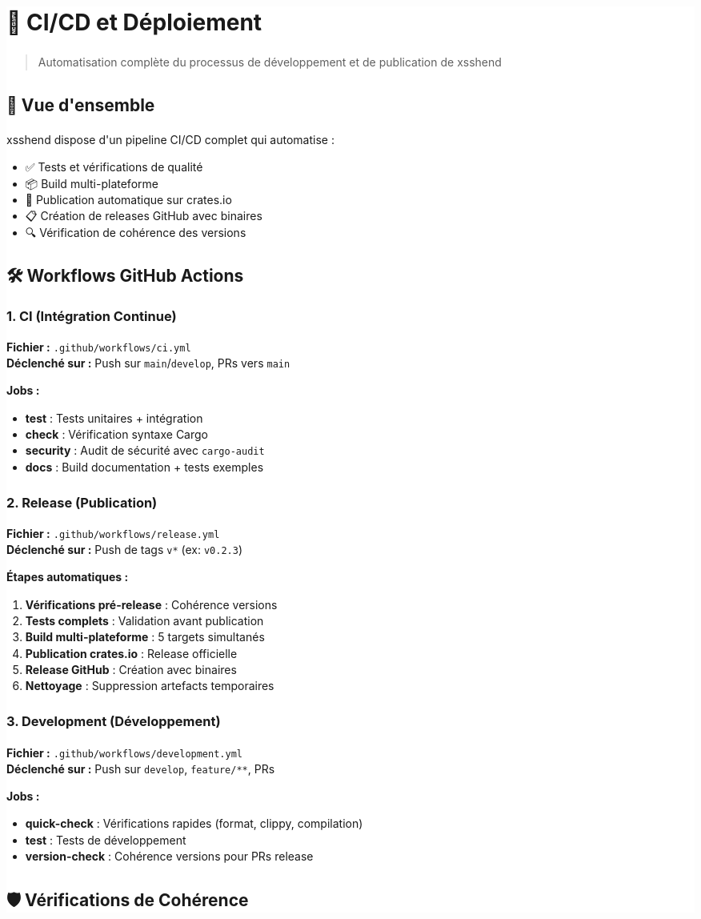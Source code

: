 # 🚀 CI/CD et Déploiement

> Automatisation complète du processus de développement et de publication de xsshend

## 🎯 Vue d'ensemble

xsshend dispose d'un pipeline CI/CD complet qui automatise :
- ✅ Tests et vérifications de qualité
- 📦 Build multi-plateforme 
- 🚀 Publication automatique sur crates.io
- 📋 Création de releases GitHub avec binaires
- 🔍 Vérification de cohérence des versions

## 🛠️ Workflows GitHub Actions

### 1. CI (Intégration Continue)

**Fichier :** `.github/workflows/ci.yml`  
**Déclenché sur :** Push sur `main`/`develop`, PRs vers `main`

**Jobs :**
- **test** : Tests unitaires + intégration
- **check** : Vérification syntaxe Cargo
- **security** : Audit de sécurité avec `cargo-audit`
- **docs** : Build documentation + tests exemples

### 2. Release (Publication)

**Fichier :** `.github/workflows/release.yml`  
**Déclenché sur :** Push de tags `v*` (ex: `v0.2.3`)

**Étapes automatiques :**
1. **Vérifications pré-release** : Cohérence versions
2. **Tests complets** : Validation avant publication
3. **Build multi-plateforme** : 5 targets simultanés
4. **Publication crates.io** : Release officielle
5. **Release GitHub** : Création avec binaires
6. **Nettoyage** : Suppression artefacts temporaires

### 3. Development (Développement)

**Fichier :** `.github/workflows/development.yml`  
**Déclenché sur :** Push sur `develop`, `feature/**`, PRs

**Jobs :**
- **quick-check** : Vérifications rapides (format, clippy, compilation)
- **test** : Tests de développement
- **version-check** : Cohérence versions pour PRs release

## 🛡️ Vérifications de Cohérence
